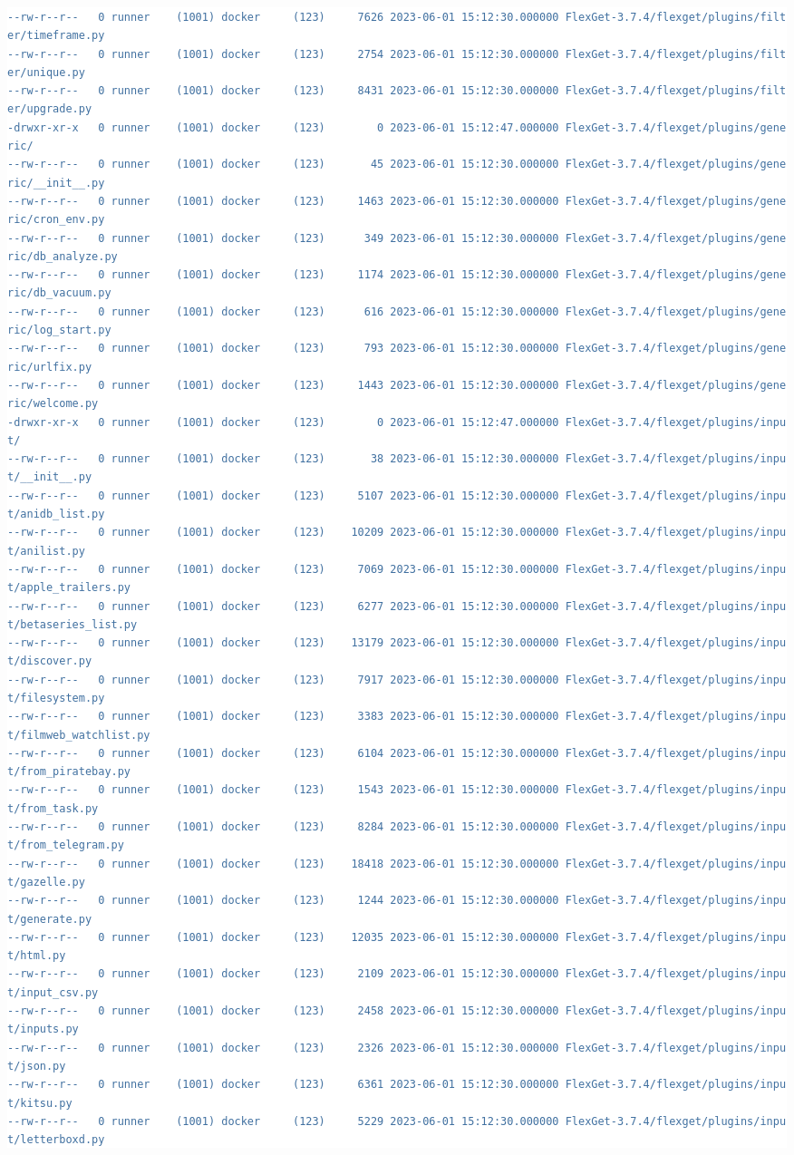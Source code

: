 ```diff
--rw-r--r--   0 runner    (1001) docker     (123)     7626 2023-06-01 15:12:30.000000 FlexGet-3.7.4/flexget/plugins/filter/timeframe.py
--rw-r--r--   0 runner    (1001) docker     (123)     2754 2023-06-01 15:12:30.000000 FlexGet-3.7.4/flexget/plugins/filter/unique.py
--rw-r--r--   0 runner    (1001) docker     (123)     8431 2023-06-01 15:12:30.000000 FlexGet-3.7.4/flexget/plugins/filter/upgrade.py
-drwxr-xr-x   0 runner    (1001) docker     (123)        0 2023-06-01 15:12:47.000000 FlexGet-3.7.4/flexget/plugins/generic/
--rw-r--r--   0 runner    (1001) docker     (123)       45 2023-06-01 15:12:30.000000 FlexGet-3.7.4/flexget/plugins/generic/__init__.py
--rw-r--r--   0 runner    (1001) docker     (123)     1463 2023-06-01 15:12:30.000000 FlexGet-3.7.4/flexget/plugins/generic/cron_env.py
--rw-r--r--   0 runner    (1001) docker     (123)      349 2023-06-01 15:12:30.000000 FlexGet-3.7.4/flexget/plugins/generic/db_analyze.py
--rw-r--r--   0 runner    (1001) docker     (123)     1174 2023-06-01 15:12:30.000000 FlexGet-3.7.4/flexget/plugins/generic/db_vacuum.py
--rw-r--r--   0 runner    (1001) docker     (123)      616 2023-06-01 15:12:30.000000 FlexGet-3.7.4/flexget/plugins/generic/log_start.py
--rw-r--r--   0 runner    (1001) docker     (123)      793 2023-06-01 15:12:30.000000 FlexGet-3.7.4/flexget/plugins/generic/urlfix.py
--rw-r--r--   0 runner    (1001) docker     (123)     1443 2023-06-01 15:12:30.000000 FlexGet-3.7.4/flexget/plugins/generic/welcome.py
-drwxr-xr-x   0 runner    (1001) docker     (123)        0 2023-06-01 15:12:47.000000 FlexGet-3.7.4/flexget/plugins/input/
--rw-r--r--   0 runner    (1001) docker     (123)       38 2023-06-01 15:12:30.000000 FlexGet-3.7.4/flexget/plugins/input/__init__.py
--rw-r--r--   0 runner    (1001) docker     (123)     5107 2023-06-01 15:12:30.000000 FlexGet-3.7.4/flexget/plugins/input/anidb_list.py
--rw-r--r--   0 runner    (1001) docker     (123)    10209 2023-06-01 15:12:30.000000 FlexGet-3.7.4/flexget/plugins/input/anilist.py
--rw-r--r--   0 runner    (1001) docker     (123)     7069 2023-06-01 15:12:30.000000 FlexGet-3.7.4/flexget/plugins/input/apple_trailers.py
--rw-r--r--   0 runner    (1001) docker     (123)     6277 2023-06-01 15:12:30.000000 FlexGet-3.7.4/flexget/plugins/input/betaseries_list.py
--rw-r--r--   0 runner    (1001) docker     (123)    13179 2023-06-01 15:12:30.000000 FlexGet-3.7.4/flexget/plugins/input/discover.py
--rw-r--r--   0 runner    (1001) docker     (123)     7917 2023-06-01 15:12:30.000000 FlexGet-3.7.4/flexget/plugins/input/filesystem.py
--rw-r--r--   0 runner    (1001) docker     (123)     3383 2023-06-01 15:12:30.000000 FlexGet-3.7.4/flexget/plugins/input/filmweb_watchlist.py
--rw-r--r--   0 runner    (1001) docker     (123)     6104 2023-06-01 15:12:30.000000 FlexGet-3.7.4/flexget/plugins/input/from_piratebay.py
--rw-r--r--   0 runner    (1001) docker     (123)     1543 2023-06-01 15:12:30.000000 FlexGet-3.7.4/flexget/plugins/input/from_task.py
--rw-r--r--   0 runner    (1001) docker     (123)     8284 2023-06-01 15:12:30.000000 FlexGet-3.7.4/flexget/plugins/input/from_telegram.py
--rw-r--r--   0 runner    (1001) docker     (123)    18418 2023-06-01 15:12:30.000000 FlexGet-3.7.4/flexget/plugins/input/gazelle.py
--rw-r--r--   0 runner    (1001) docker     (123)     1244 2023-06-01 15:12:30.000000 FlexGet-3.7.4/flexget/plugins/input/generate.py
--rw-r--r--   0 runner    (1001) docker     (123)    12035 2023-06-01 15:12:30.000000 FlexGet-3.7.4/flexget/plugins/input/html.py
--rw-r--r--   0 runner    (1001) docker     (123)     2109 2023-06-01 15:12:30.000000 FlexGet-3.7.4/flexget/plugins/input/input_csv.py
--rw-r--r--   0 runner    (1001) docker     (123)     2458 2023-06-01 15:12:30.000000 FlexGet-3.7.4/flexget/plugins/input/inputs.py
--rw-r--r--   0 runner    (1001) docker     (123)     2326 2023-06-01 15:12:30.000000 FlexGet-3.7.4/flexget/plugins/input/json.py
--rw-r--r--   0 runner    (1001) docker     (123)     6361 2023-06-01 15:12:30.000000 FlexGet-3.7.4/flexget/plugins/input/kitsu.py
--rw-r--r--   0 runner    (1001) docker     (123)     5229 2023-06-01 15:12:30.000000 FlexGet-3.7.4/flexget/plugins/input/letterboxd.py
```